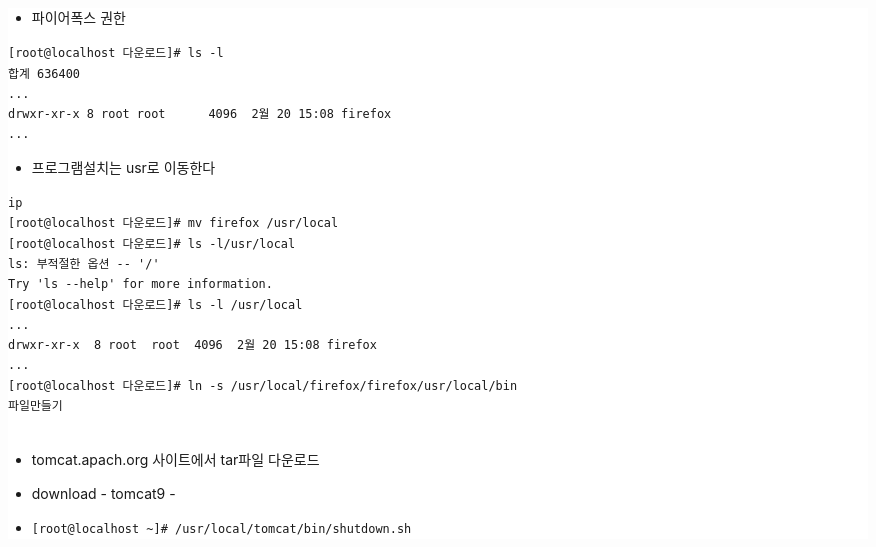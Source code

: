 * 파이어폭스 권한

````
[root@localhost 다운로드]# ls -l
합계 636400
...
drwxr-xr-x 8 root root      4096  2월 20 15:08 firefox
...
````

* 프로그램설치는 usr로 이동한다

````
ip
[root@localhost 다운로드]# mv firefox /usr/local
[root@localhost 다운로드]# ls -l/usr/local
ls: 부적절한 옵션 -- '/'
Try 'ls --help' for more information.
[root@localhost 다운로드]# ls -l /usr/local
...
drwxr-xr-x  8 root  root  4096  2월 20 15:08 firefox
...
[root@localhost 다운로드]# ln -s /usr/local/firefox/firefox/usr/local/bin
파일만들기


````



* tomcat.apach.org 사이트에서 tar파일 다운로드
* download - tomcat9 - 

* `[root@localhost ~]# /usr/local/tomcat/bin/shutdown.sh `